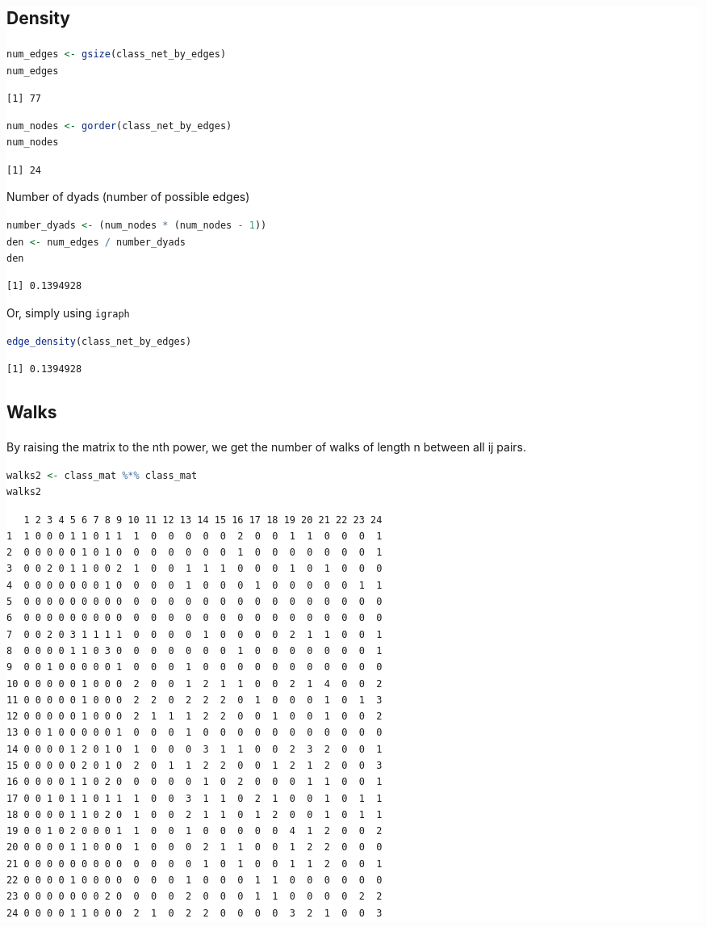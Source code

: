 ## Density

``` r
num_edges <- gsize(class_net_by_edges)
num_edges
```

    [1] 77

``` r
num_nodes <- gorder(class_net_by_edges)
num_nodes
```

    [1] 24

Number of dyads (number of possible edges)

``` r
number_dyads <- (num_nodes * (num_nodes - 1))
den <- num_edges / number_dyads
den
```

    [1] 0.1394928

Or, simply using `igraph`

``` r
edge_density(class_net_by_edges)
```

    [1] 0.1394928

## Walks

By raising the matrix to the nth power, we get the number of walks of
length n between all ij pairs.

``` r
walks2 <- class_mat %*% class_mat
walks2
```

       1 2 3 4 5 6 7 8 9 10 11 12 13 14 15 16 17 18 19 20 21 22 23 24
    1  1 0 0 0 1 1 0 1 1  1  0  0  0  0  0  2  0  0  1  1  0  0  0  1
    2  0 0 0 0 0 1 0 1 0  0  0  0  0  0  0  1  0  0  0  0  0  0  0  1
    3  0 0 2 0 1 1 0 0 2  1  0  0  1  1  1  0  0  0  1  0  1  0  0  0
    4  0 0 0 0 0 0 0 1 0  0  0  0  1  0  0  0  1  0  0  0  0  0  1  1
    5  0 0 0 0 0 0 0 0 0  0  0  0  0  0  0  0  0  0  0  0  0  0  0  0
    6  0 0 0 0 0 0 0 0 0  0  0  0  0  0  0  0  0  0  0  0  0  0  0  0
    7  0 0 2 0 3 1 1 1 1  0  0  0  0  1  0  0  0  0  2  1  1  0  0  1
    8  0 0 0 0 1 1 0 3 0  0  0  0  0  0  0  1  0  0  0  0  0  0  0  1
    9  0 0 1 0 0 0 0 0 1  0  0  0  1  0  0  0  0  0  0  0  0  0  0  0
    10 0 0 0 0 0 1 0 0 0  2  0  0  1  2  1  1  0  0  2  1  4  0  0  2
    11 0 0 0 0 0 1 0 0 0  2  2  0  2  2  2  0  1  0  0  0  1  0  1  3
    12 0 0 0 0 0 1 0 0 0  2  1  1  1  2  2  0  0  1  0  0  1  0  0  2
    13 0 0 1 0 0 0 0 0 1  0  0  0  1  0  0  0  0  0  0  0  0  0  0  0
    14 0 0 0 0 1 2 0 1 0  1  0  0  0  3  1  1  0  0  2  3  2  0  0  1
    15 0 0 0 0 0 2 0 1 0  2  0  1  1  2  2  0  0  1  2  1  2  0  0  3
    16 0 0 0 0 1 1 0 2 0  0  0  0  0  1  0  2  0  0  0  1  1  0  0  1
    17 0 0 1 0 1 1 0 1 1  1  0  0  3  1  1  0  2  1  0  0  1  0  1  1
    18 0 0 0 0 1 1 0 2 0  1  0  0  2  1  1  0  1  2  0  0  1  0  1  1
    19 0 0 1 0 2 0 0 0 1  1  0  0  1  0  0  0  0  0  4  1  2  0  0  2
    20 0 0 0 0 1 1 0 0 0  1  0  0  0  2  1  1  0  0  1  2  2  0  0  0
    21 0 0 0 0 0 0 0 0 0  0  0  0  0  1  0  1  0  0  1  1  2  0  0  1
    22 0 0 0 0 1 0 0 0 0  0  0  0  1  0  0  0  1  1  0  0  0  0  0  0
    23 0 0 0 0 0 0 0 2 0  0  0  0  2  0  0  0  1  1  0  0  0  0  2  2
    24 0 0 0 0 1 1 0 0 0  2  1  0  2  2  0  0  0  0  3  2  1  0  0  3
